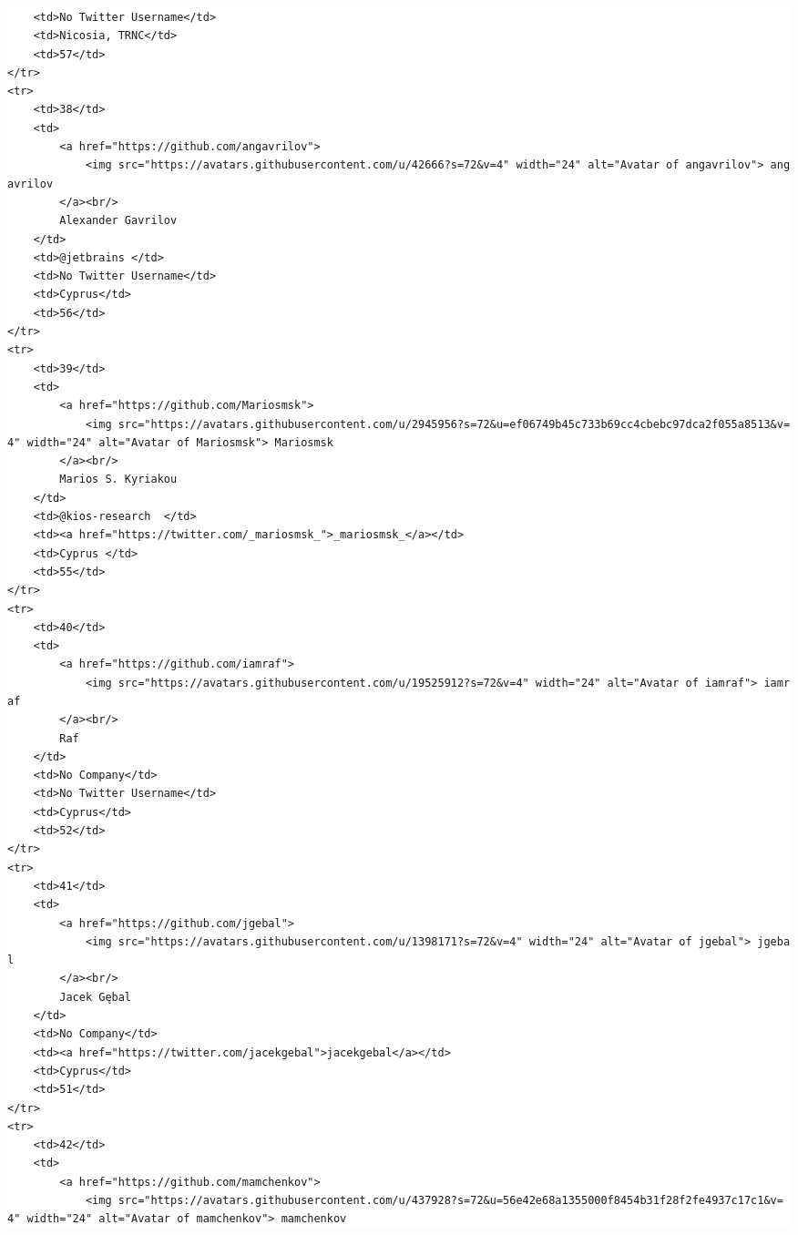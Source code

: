 		<td>No Twitter Username</td>
		<td>Nicosia, TRNC</td>
		<td>57</td>
	</tr>
	<tr>
		<td>38</td>
		<td>
			<a href="https://github.com/angavrilov">
				<img src="https://avatars.githubusercontent.com/u/42666?s=72&v=4" width="24" alt="Avatar of angavrilov"> angavrilov
			</a><br/>
			Alexander Gavrilov
		</td>
		<td>@jetbrains </td>
		<td>No Twitter Username</td>
		<td>Cyprus</td>
		<td>56</td>
	</tr>
	<tr>
		<td>39</td>
		<td>
			<a href="https://github.com/Mariosmsk">
				<img src="https://avatars.githubusercontent.com/u/2945956?s=72&u=ef06749b45c733b69cc4cbebc97dca2f055a8513&v=4" width="24" alt="Avatar of Mariosmsk"> Mariosmsk
			</a><br/>
			Marios S. Kyriakou
		</td>
		<td>@kios-research  </td>
		<td><a href="https://twitter.com/_mariosmsk_">_mariosmsk_</a></td>
		<td>Cyprus </td>
		<td>55</td>
	</tr>
	<tr>
		<td>40</td>
		<td>
			<a href="https://github.com/iamraf">
				<img src="https://avatars.githubusercontent.com/u/19525912?s=72&v=4" width="24" alt="Avatar of iamraf"> iamraf
			</a><br/>
			Raf
		</td>
		<td>No Company</td>
		<td>No Twitter Username</td>
		<td>Cyprus</td>
		<td>52</td>
	</tr>
	<tr>
		<td>41</td>
		<td>
			<a href="https://github.com/jgebal">
				<img src="https://avatars.githubusercontent.com/u/1398171?s=72&v=4" width="24" alt="Avatar of jgebal"> jgebal
			</a><br/>
			Jacek Gębal
		</td>
		<td>No Company</td>
		<td><a href="https://twitter.com/jacekgebal">jacekgebal</a></td>
		<td>Cyprus</td>
		<td>51</td>
	</tr>
	<tr>
		<td>42</td>
		<td>
			<a href="https://github.com/mamchenkov">
				<img src="https://avatars.githubusercontent.com/u/437928?s=72&u=56e42e68a1355000f8454b31f28f2fe4937c17c1&v=4" width="24" alt="Avatar of mamchenkov"> mamchenkov